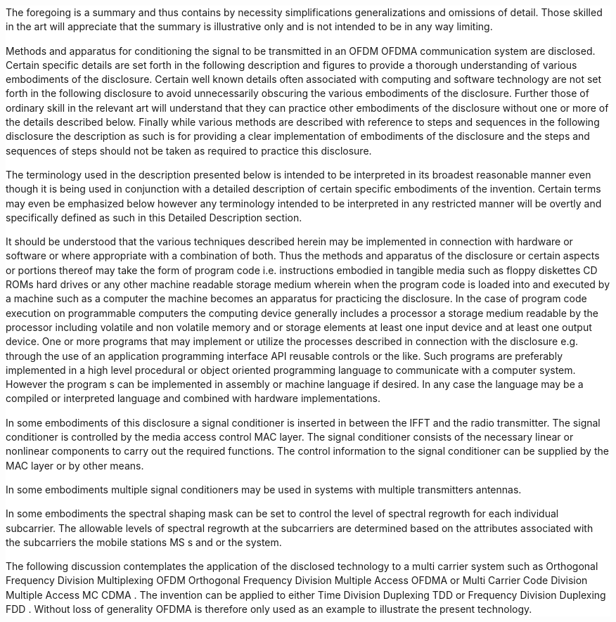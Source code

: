 The foregoing is a summary and thus contains by necessity simplifications generalizations and omissions of detail. Those skilled in the art will appreciate that the summary is illustrative only and is not intended to be in any way limiting.

Methods and apparatus for conditioning the signal to be transmitted in an OFDM OFDMA communication system are disclosed. Certain specific details are set forth in the following description and figures to provide a thorough understanding of various embodiments of the disclosure. Certain well known details often associated with computing and software technology are not set forth in the following disclosure to avoid unnecessarily obscuring the various embodiments of the disclosure. Further those of ordinary skill in the relevant art will understand that they can practice other embodiments of the disclosure without one or more of the details described below. Finally while various methods are described with reference to steps and sequences in the following disclosure the description as such is for providing a clear implementation of embodiments of the disclosure and the steps and sequences of steps should not be taken as required to practice this disclosure.

The terminology used in the description presented below is intended to be interpreted in its broadest reasonable manner even though it is being used in conjunction with a detailed description of certain specific embodiments of the invention. Certain terms may even be emphasized below however any terminology intended to be interpreted in any restricted manner will be overtly and specifically defined as such in this Detailed Description section.

It should be understood that the various techniques described herein may be implemented in connection with hardware or software or where appropriate with a combination of both. Thus the methods and apparatus of the disclosure or certain aspects or portions thereof may take the form of program code i.e. instructions embodied in tangible media such as floppy diskettes CD ROMs hard drives or any other machine readable storage medium wherein when the program code is loaded into and executed by a machine such as a computer the machine becomes an apparatus for practicing the disclosure. In the case of program code execution on programmable computers the computing device generally includes a processor a storage medium readable by the processor including volatile and non volatile memory and or storage elements at least one input device and at least one output device. One or more programs that may implement or utilize the processes described in connection with the disclosure e.g. through the use of an application programming interface API reusable controls or the like. Such programs are preferably implemented in a high level procedural or object oriented programming language to communicate with a computer system. However the program s can be implemented in assembly or machine language if desired. In any case the language may be a compiled or interpreted language and combined with hardware implementations.

In some embodiments of this disclosure a signal conditioner is inserted in between the IFFT and the radio transmitter. The signal conditioner is controlled by the media access control MAC layer. The signal conditioner consists of the necessary linear or nonlinear components to carry out the required functions. The control information to the signal conditioner can be supplied by the MAC layer or by other means.

In some embodiments multiple signal conditioners may be used in systems with multiple transmitters antennas.

In some embodiments the spectral shaping mask can be set to control the level of spectral regrowth for each individual subcarrier. The allowable levels of spectral regrowth at the subcarriers are determined based on the attributes associated with the subcarriers the mobile stations MS s and or the system.

The following discussion contemplates the application of the disclosed technology to a multi carrier system such as Orthogonal Frequency Division Multiplexing OFDM Orthogonal Frequency Division Multiple Access OFDMA or Multi Carrier Code Division Multiple Access MC CDMA . The invention can be applied to either Time Division Duplexing TDD or Frequency Division Duplexing FDD . Without loss of generality OFDMA is therefore only used as an example to illustrate the present technology.
